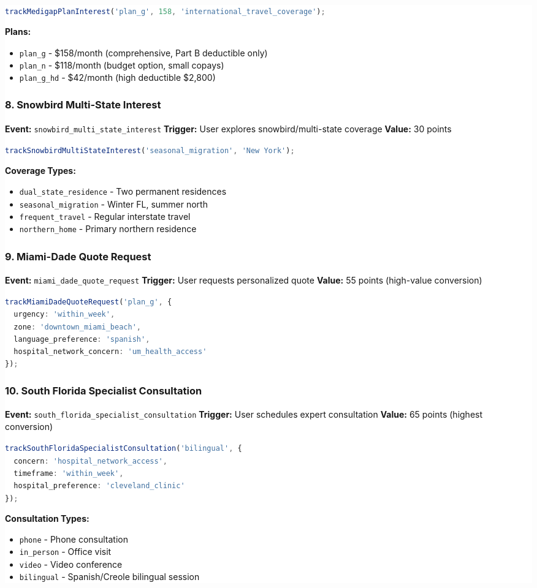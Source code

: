 ```typescript
trackMedigapPlanInterest('plan_g', 158, 'international_travel_coverage');
```

**Plans:**
- `plan_g` - $158/month (comprehensive, Part B deductible only)
- `plan_n` - $118/month (budget option, small copays)
- `plan_g_hd` - $42/month (high deductible $2,800)

### 8. Snowbird Multi-State Interest
**Event:** `snowbird_multi_state_interest`
**Trigger:** User explores snowbird/multi-state coverage
**Value:** 30 points

```typescript
trackSnowbirdMultiStateInterest('seasonal_migration', 'New York');
```

**Coverage Types:**
- `dual_state_residence` - Two permanent residences
- `seasonal_migration` - Winter FL, summer north
- `frequent_travel` - Regular interstate travel
- `northern_home` - Primary northern residence

### 9. Miami-Dade Quote Request
**Event:** `miami_dade_quote_request`
**Trigger:** User requests personalized quote
**Value:** 55 points (high-value conversion)

```typescript
trackMiamiDadeQuoteRequest('plan_g', {
  urgency: 'within_week',
  zone: 'downtown_miami_beach',
  language_preference: 'spanish',
  hospital_network_concern: 'um_health_access'
});
```

### 10. South Florida Specialist Consultation
**Event:** `south_florida_specialist_consultation`
**Trigger:** User schedules expert consultation
**Value:** 65 points (highest conversion)

```typescript
trackSouthFloridaSpecialistConsultation('bilingual', {
  concern: 'hospital_network_access',
  timeframe: 'within_week',
  hospital_preference: 'cleveland_clinic'
});
```

**Consultation Types:**
- `phone` - Phone consultation
- `in_person` - Office visit
- `video` - Video conference
- `bilingual` - Spanish/Creole bilingual session
